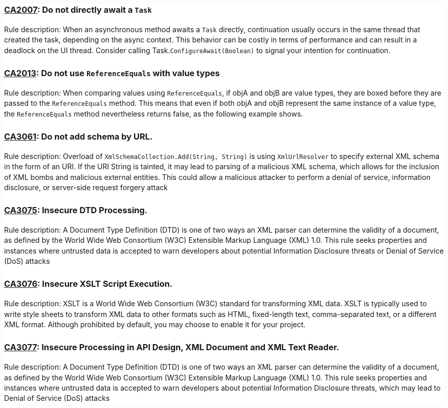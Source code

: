 ### [CA2007](https://docs.microsoft.com/en-us/dotnet/fundamentals/code-analysis/quality-rules/ca2007): Do not directly await a ```Task```

Rule description: When an asynchronous method awaits a ```Task``` directly, continuation usually occurs in the same thread that created the task, depending on the async context. This behavior can be costly in terms of performance and can result in a deadlock on the UI thread. Consider calling Task.```ConfigureAwait(Boolean)``` to signal your intention for continuation.

### [CA2013](https://docs.microsoft.com/en-us/dotnet/fundamentals/code-analysis/quality-rules/ca2013): Do not use ```ReferenceEquals``` with value types

Rule description: When comparing values using ```ReferenceEquals```, if objA and objB are value types, they are boxed before they are passed to the ```ReferenceEquals``` method. This means that even if both objA and objB represent the same instance of a value type, the ```ReferenceEquals``` method nevertheless returns false, as the following example shows.

### [CA3061](https://learn.microsoft.com/en-us/dotnet/fundamentals/code-analysis/quality-rules/ca3061): Do not add schema by URL.

Rule description: Overload of ```XmlSchemaCollection.Add(String, String)``` is using ```XmlUrlResolver``` to specify external XML schema in the form of an URI. If the URI String is tainted, it may lead to parsing of a malicious XML schema, which allows for the inclusion of XML bombs and malicious external entities. This could allow a malicious attacker to perform a denial of service, information disclosure, or server-side request forgery attack

### [CA3075](https://learn.microsoft.com/en-us/dotnet/fundamentals/code-analysis/quality-rules/ca3075): Insecure DTD Processing.

Rule description: A Document Type Definition (DTD) is one of two ways an XML parser can determine the validity of a document, as defined by the World Wide Web Consortium (W3C) Extensible Markup Language (XML) 1.0. This rule seeks properties and instances where untrusted data is accepted to warn developers about potential Information Disclosure threats or Denial of Service (DoS) attacks

### [CA3076](https://learn.microsoft.com/en-us/dotnet/fundamentals/code-analysis/quality-rules/ca3076): Insecure XSLT Script Execution.

Rule description: XSLT is a World Wide Web Consortium (W3C) standard for transforming XML data. XSLT is typically used to write style sheets to transform XML data to other formats such as HTML, fixed-length text, comma-separated text, or a different XML format. Although prohibited by default, you may choose to enable it for your project.

### [CA3077](https://learn.microsoft.com/en-us/dotnet/fundamentals/code-analysis/quality-rules/ca3077): Insecure Processing in API Design, XML Document and XML Text Reader.

Rule description: A Document Type Definition (DTD) is one of two ways an XML parser can determine the validity of a document, as defined by the World Wide Web Consortium (W3C) Extensible Markup Language (XML) 1.0. This rule seeks properties and instances where untrusted data is accepted to warn developers about potential Information Disclosure threats, which may lead to Denial of Service (DoS) attacks
